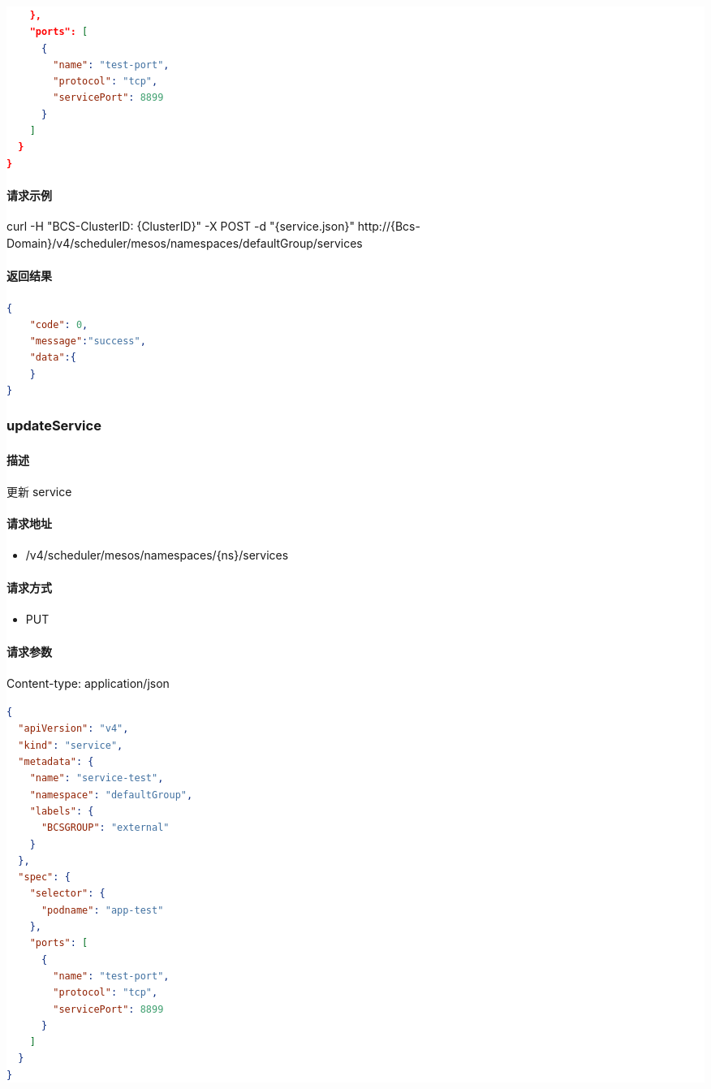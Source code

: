 ``` json
    },
    "ports": [
      {
        "name": "test-port",
        "protocol": "tcp",
        "servicePort": 8899
      }
    ]
  }
}
```

#### 请求示例
curl -H "BCS-ClusterID: {ClusterID}" -X POST -d "{service.json}" http://{Bcs-Domain}/v4/scheduler/mesos/namespaces/defaultGroup/services

#### 返回结果

```json
{
    "code": 0,
    "message":"success",
    "data":{
    }
}
```

### updateService
#### 描述
更新 service

#### 请求地址
- /v4/scheduler/mesos/namespaces/{ns}/services

#### 请求方式
- PUT

#### 请求参数
Content-type: application/json

``` json
{
  "apiVersion": "v4",
  "kind": "service",
  "metadata": {
    "name": "service-test",
    "namespace": "defaultGroup",
    "labels": {
      "BCSGROUP": "external"
    }
  },
  "spec": {
    "selector": {
      "podname": "app-test"
    },
    "ports": [
      {
        "name": "test-port",
        "protocol": "tcp",
        "servicePort": 8899
      }
    ]
  }
}
```